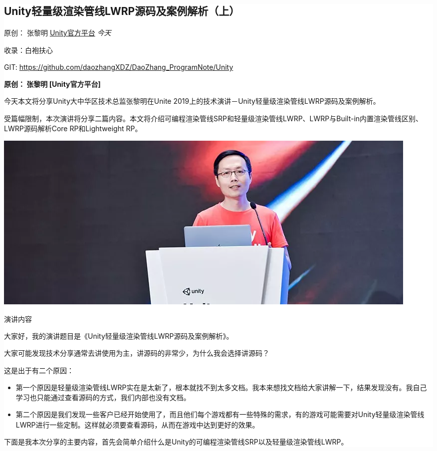 ## Unity轻量级渲染管线LWRP源码及案例解析（上）

原创： 张黎明 [Unity官方平台](javascript:void(0);) *今天*

收录：白袍扶心  

GIT:     https://github.com/daozhangXDZ/DaoZhang_ProgramNote/Unity





**原创： 张黎明 [Unity官方平台]**

今天本文将分享Unity大中华区技术总监张黎明在Unite 2019上的技术演讲－Unity轻量级渲染管线LWRP源码及案例解析。



受篇幅限制，本次演讲将分享二篇内容。本文将介绍可编程渲染管线SRP和轻量级渲染管线LWRP、LWRP与Built-in内置渲染管线区别、LWRP源码解析Core RP和Lightweight RP。



![img](LWRP_1.assets/640-1562743129174.webp)

演讲内容



大家好，我的演讲题目是《Unity轻量级渲染管线LWRP源码及案例解析》。



大家可能发现技术分享通常去讲使用为主，讲源码的非常少，为什么我会选择讲源码？



这是出于有二个原因：

- 第一个原因是轻量级渲染管线LWRP实在是太新了，根本就找不到太多文档。我本来想找文档给大家讲解一下，结果发现没有。我自己学习也只能通过查看源码的方式，我们内部也没有文档。

  

- 第二个原因是我们发现一些客户已经开始使用了，而且他们每个游戏都有一些特殊的需求，有的游戏可能需要对Unity轻量级渲染管线LWRP进行一些定制。这样就必须要查看源码，从而在游戏中达到更好的效果。



下面是我本次分享的主要内容，首先会简单介绍什么是Unity的可编程渲染管线SRP以及轻量级渲染管线LWRP。
